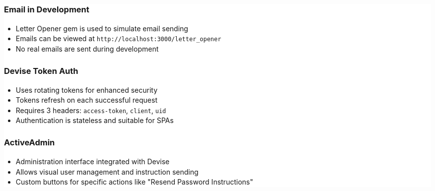 ### Email in Development
- Letter Opener gem is used to simulate email sending
- Emails can be viewed at `http://localhost:3000/letter_opener`
- No real emails are sent during development

### Devise Token Auth
- Uses rotating tokens for enhanced security
- Tokens refresh on each successful request
- Requires 3 headers: `access-token`, `client`, `uid`
- Authentication is stateless and suitable for SPAs

### ActiveAdmin
- Administration interface integrated with Devise
- Allows visual user management and instruction sending
- Custom buttons for specific actions like "Resend Password Instructions"
